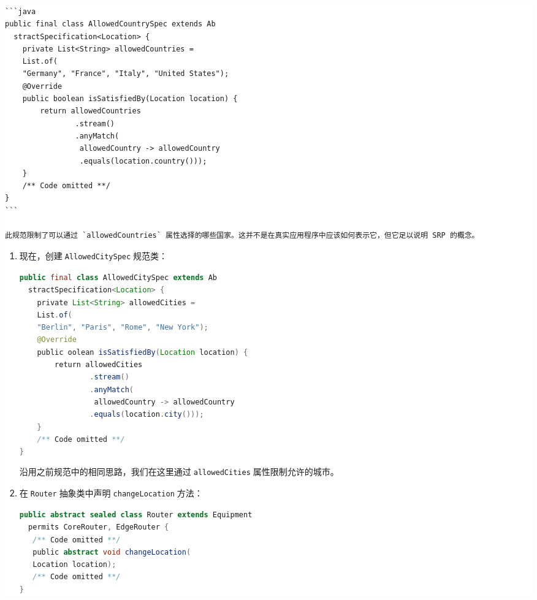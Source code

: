     ```java
    public final class AllowedCountrySpec extends Ab
      stractSpecification<Location> {
        private List<String> allowedCountries =
        List.of(
        "Germany", "France", "Italy", "United States");
        @Override
        public boolean isSatisfiedBy(Location location) {
            return allowedCountries
                    .stream()
                    .anyMatch(
                     allowedCountry -> allowedCountry
                     .equals(location.country()));
        }
        /** Code omitted **/
    }
    ```

    此规范限制了可以通过 `allowedCountries` 属性选择的哪些国家。这并不是在真实应用程序中应该如何表示它，但它足以说明 SRP 的概念。

1.  现在，创建 `AllowedCitySpec` 规范类：

    ```java
    public final class AllowedCitySpec extends Ab
      stractSpecification<Location> {
        private List<String> allowedCities =
        List.of(
        "Berlin", "Paris", "Rome", "New York");
        @Override
        public oolean isSatisfiedBy(Location location) {
            return allowedCities
                    .stream()
                    .anyMatch(
                     allowedCountry -> allowedCountry
                    .equals(location.city()));
        }
        /** Code omitted **/
    }
    ```

    沿用之前规范中的相同思路，我们在这里通过 `allowedCities` 属性限制允许的城市。

1.  在 `Router` 抽象类中声明 `changeLocation` 方法：

    ```java
    public abstract sealed class Router extends Equipment
      permits CoreRouter, EdgeRouter {
       /** Code omitted **/
       public abstract void changeLocation(
       Location location);
       /** Code omitted **/
    }
    ```
